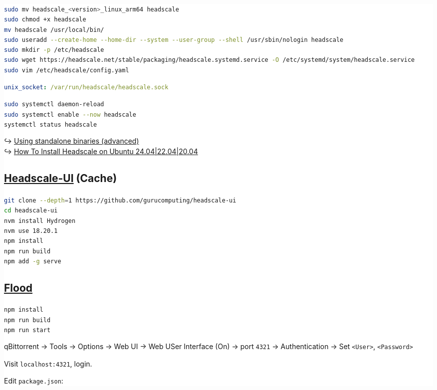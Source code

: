 ```sh
sudo mv headscale_<version>_linux_arm64 headscale
sudo chmod +x headscale
mv headscale /usr/local/bin/
sudo useradd --create-home --home-dir --system --user-group --shell /usr/sbin/nologin headscale
sudo mkdir -p /etc/headscale
sudo wget https://headscale.net/stable/packaging/headscale.systemd.service -O /etc/systemd/system/headscale.service
sudo vim /etc/headscale/config.yaml
```

```yaml
unix_socket: /var/run/headscale/headscale.sock
```

```sh
sudo systemctl daemon-reload
sudo systemctl enable --now headscale
systemctl status headscale
```

↪ [Using standalone binaries (advanced)](https://headscale.net/stable/setup/install/official/#using-standalone-binaries-advanced)  
↪ [How To Install Headscale on Ubuntu 24.04|22.04|20.04](https://computingforgeeks.com/install-and-configure-headscale-on-ubuntu/)


## [Headscale-UI](https://github.com/gurucomputing/headscale-ui) (Cache)

```sh
git clone --depth=1 https://github.com/gurucomputing/headscale-ui
cd headscale-ui
nvm install Hydrogen
nvm use 18.20.1
npm install
npm run build
npm add -g serve
```

## [Flood](https://github.com/jesec/flood)

```sh
npm install
npm run build
npm run start
```


qBittorrent → Tools → Options → Web UI → Web USer Interface (On) → port `4321` → Authentication → Set `<User>`, `<Password>`

Visit `localhost:4321`, login.



Edit `package.json`:
